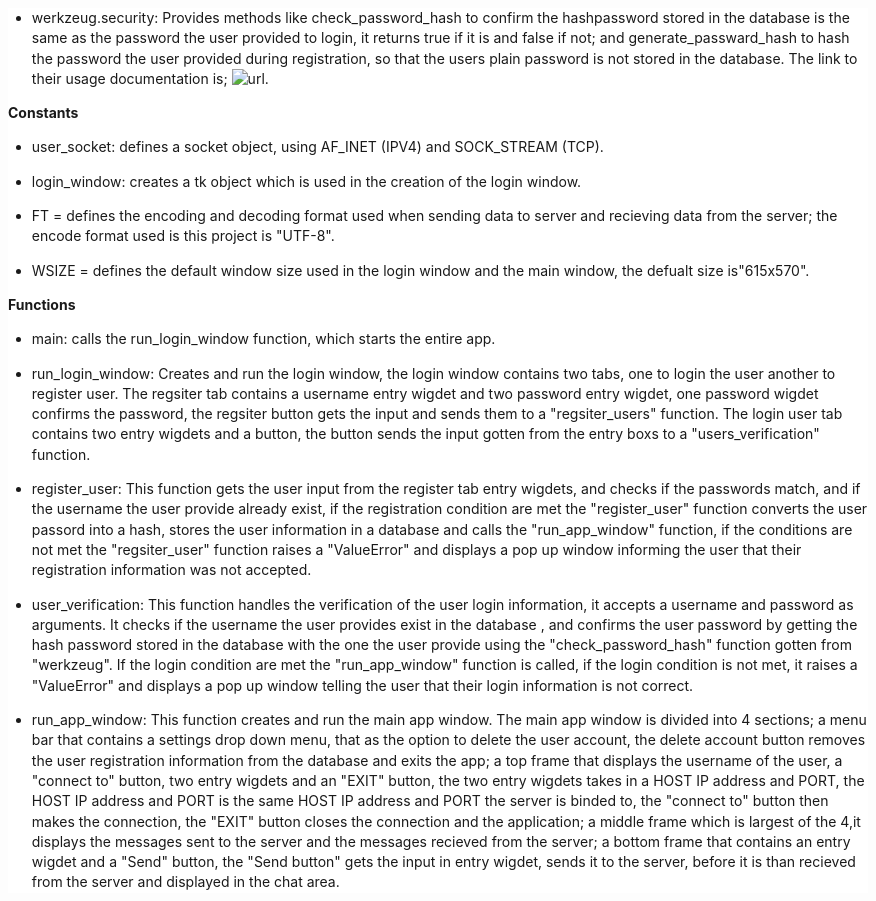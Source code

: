 + werkzeug.security: Provides methods like check_password_hash to confirm the hashpassword stored in the database is the same as the password the user 
provided to login, it returns true if it is and false if not; and generate_passward_hash to hash the password the user provided during registration, 
so that the users plain password is not stored in the database. The link to their usage documentation is;
![url](https://werkzeug.palletsprojects.com/en/2.2.x/utils/).

**Constants**
+ user_socket: defines a socket object, using AF_INET (IPV4) and SOCK_STREAM (TCP).
    
+ login_window: creates a tk object which is used in the creation of the login window.
    
+ FT = defines the encoding and decoding format used when sending data to server and recieving data from the server; the encode format used is this 
project is "UTF-8".
    
+ WSIZE = defines the default window size used in the login window and the main window, the defualt size is"615x570".
    
**Functions**
+ main: calls the run_login_window function, which starts the entire app.
    
+ run_login_window: Creates and run the login window, the login window contains two tabs, one to login the user another to register user. The regsiter
tab contains a username entry wigdet and two password entry wigdet, one password wigdet confirms the password, the regsiter button gets the input and
sends them to a "regsiter_users" function. The login user tab contains two entry wigdets and a button, the button sends the input gotten from the entry
boxs to a "users_verification" function.

+ register_user: This function gets the user input from the register tab entry wigdets, and checks if the passwords match, and if the username 
the user provide already exist, if the registration condition are met the "register_user" function converts the user passord into a hash, stores 
the user information in a database and calls the "run_app_window" function, if the conditions are not met the "regsiter_user" function raises a
"ValueError" and displays a pop up window informing the user that their registration information was not accepted.

+ user_verification: This function handles the verification of the user login information, it accepts a username and password as arguments. 
It checks if the username the user provides exist in the database , and confirms the user password by getting the hash password stored in the 
database with the one the user provide using the "check_password_hash" function gotten from "werkzeug". If the login condition are met the
"run_app_window" function is called, if the login condition is not met, it raises a "ValueError" and displays a pop up window telling the user that
their login information is not correct.
    
+ run_app_window: This function creates and run the main app window. The main app window is divided into 4 sections; a menu bar that contains a 
settings drop down menu, that as the option to delete the user account, the delete account button removes the user registration information from 
the database and exits the app; a top frame that displays the username of the user, a "connect to" button, two entry wigdets and an "EXIT" button,
the two entry wigdets takes in a HOST IP address and PORT, the HOST IP address and PORT is the same HOST IP address and PORT the server is binded to,
the "connect to" button then makes the connection, the "EXIT" button closes the connection and the application; a middle frame which is largest of 
the 4,it displays  the messages sent to the server and the messages recieved from the server; a bottom frame that contains an entry wigdet and 
a "Send" button, the "Send button" gets the input in entry wigdet, sends it to the server, before it is than recieved from the server and displayed
in the chat area.

